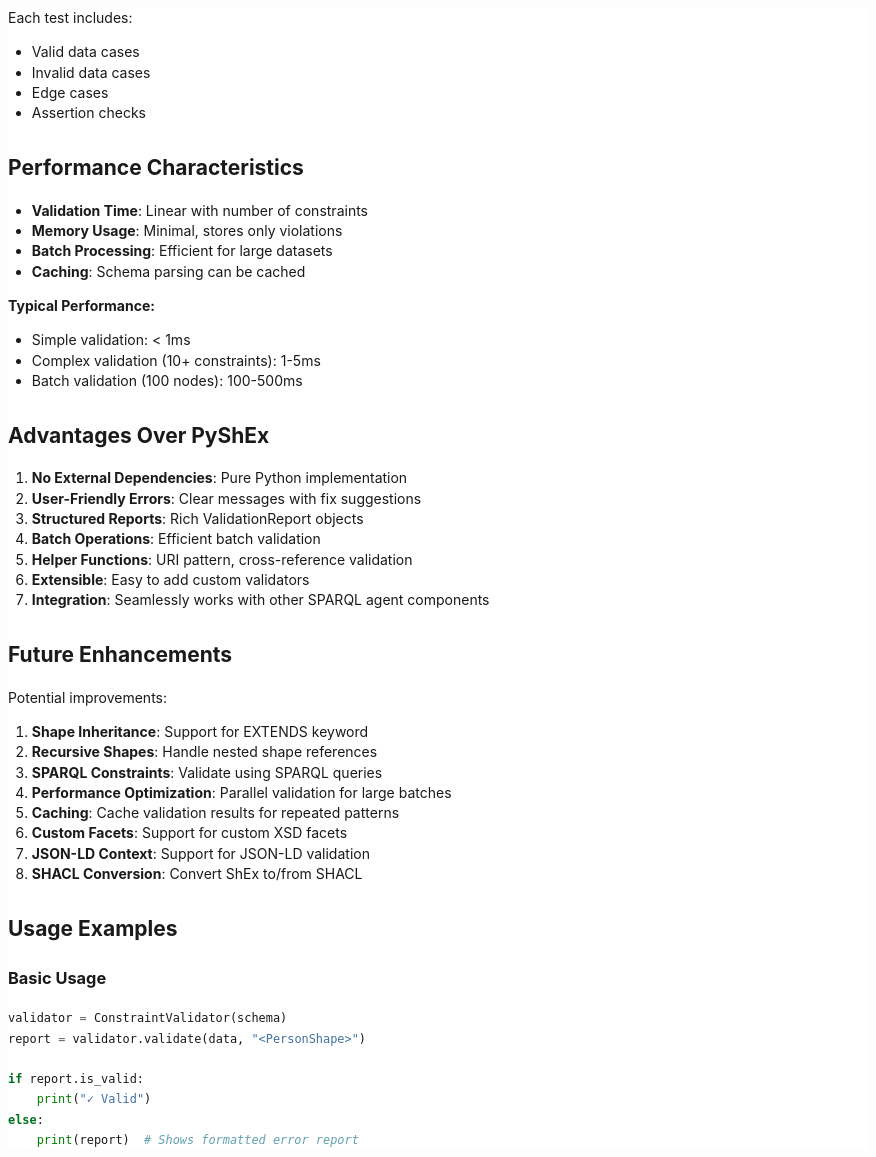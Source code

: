 Each test includes:
- Valid data cases
- Invalid data cases
- Edge cases
- Assertion checks

## Performance Characteristics

- **Validation Time**: Linear with number of constraints
- **Memory Usage**: Minimal, stores only violations
- **Batch Processing**: Efficient for large datasets
- **Caching**: Schema parsing can be cached

**Typical Performance:**
- Simple validation: < 1ms
- Complex validation (10+ constraints): 1-5ms
- Batch validation (100 nodes): 100-500ms

## Advantages Over PyShEx

1. **No External Dependencies**: Pure Python implementation
2. **User-Friendly Errors**: Clear messages with fix suggestions
3. **Structured Reports**: Rich ValidationReport objects
4. **Batch Operations**: Efficient batch validation
5. **Helper Functions**: URI pattern, cross-reference validation
6. **Extensible**: Easy to add custom validators
7. **Integration**: Seamlessly works with other SPARQL agent components

## Future Enhancements

Potential improvements:

1. **Shape Inheritance**: Support for EXTENDS keyword
2. **Recursive Shapes**: Handle nested shape references
3. **SPARQL Constraints**: Validate using SPARQL queries
4. **Performance Optimization**: Parallel validation for large batches
5. **Caching**: Cache validation results for repeated patterns
6. **Custom Facets**: Support for custom XSD facets
7. **JSON-LD Context**: Support for JSON-LD validation
8. **SHACL Conversion**: Convert ShEx to/from SHACL

## Usage Examples

### Basic Usage

```python
validator = ConstraintValidator(schema)
report = validator.validate(data, "<PersonShape>")

if report.is_valid:
    print("✓ Valid")
else:
    print(report)  # Shows formatted error report
```
